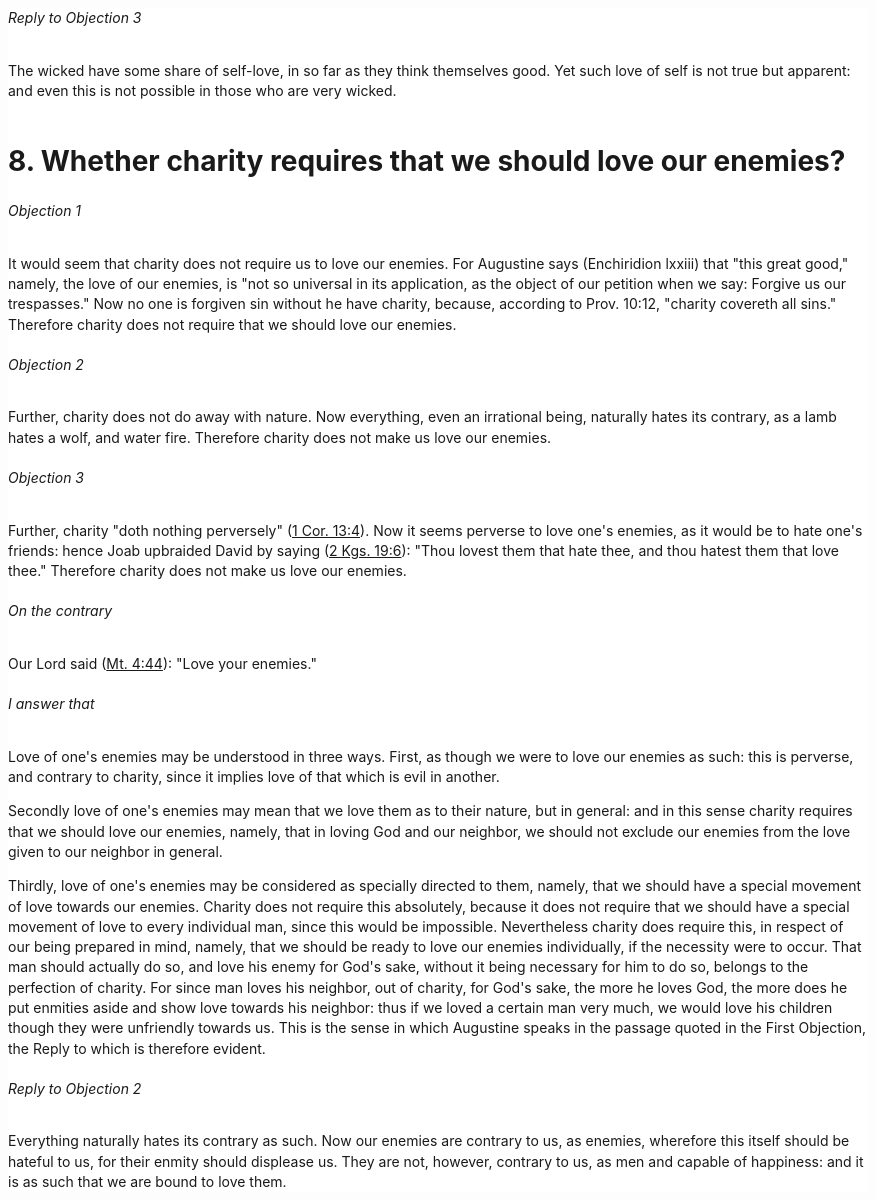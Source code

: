 ###### Reply to Objection 3
The wicked have some share of self-love, in so far as they think themselves good. Yet such love of self is not true but apparent: and even this is not possible in those who are very wicked.  




# 8. Whether charity requires that we should love our enemies? 

###### Objection 1
It would seem that charity does not require us to love our enemies. For Augustine says (Enchiridion lxxiii) that "this great good," namely, the love of our enemies, is "not so universal in its application, as the object of our petition when we say: Forgive us our trespasses." Now no one is forgiven sin without he have charity, because, according to Prov. 10:12, "charity covereth all sins." Therefore charity does not require that we should love our enemies.  

###### Objection 2
Further, charity does not do away with nature. Now everything, even an irrational being, naturally hates its contrary, as a lamb hates a wolf, and water fire. Therefore charity does not make us love our enemies.  

###### Objection 3
Further, charity "doth nothing perversely" ([1 Cor. 13:4](http://bible.gospelcom.net/bible?1+Cor++13:4)). Now it seems perverse to love one's enemies, as it would be to hate one's friends: hence Joab upbraided David by saying ([2 Kgs. 19:6](http://bible.gospelcom.net/bible?2+Sam++19:6)): "Thou lovest them that hate thee, and thou hatest them that love thee." Therefore charity does not make us love our enemies.  

###### On the contrary
Our Lord said ([Mt. 4:44](http://bible.gospelcom.net/bible?Mt++4:44)): "Love your enemies."

###### I answer that
Love of one's enemies may be understood in three ways. First, as though we were to love our enemies as such: this is perverse, and contrary to charity, since it implies love of that which is evil in another.  

Secondly love of one's enemies may mean that we love them as to their nature, but in general: and in this sense charity requires that we should love our enemies, namely, that in loving God and our neighbor, we should not exclude our enemies from the love given to our neighbor in general.  

Thirdly, love of one's enemies may be considered as specially directed to them, namely, that we should have a special movement of love towards our enemies. Charity does not require this absolutely, because it does not require that we should have a special movement of love to every individual man, since this would be impossible. Nevertheless charity does require this, in respect of our being prepared in mind, namely, that we should be ready to love our enemies individually, if the necessity were to occur. That man should actually do so, and love his enemy for God's sake, without it being necessary for him to do so, belongs to the perfection of charity. For since man loves his neighbor, out of charity, for God's sake, the more he loves God, the more does he put enmities aside and show love towards his neighbor: thus if we loved a certain man very much, we would love his children though they were unfriendly towards us. This is the sense in which Augustine speaks in the passage quoted in the First Objection, the Reply to which is therefore evident.  

###### Reply to Objection 2
Everything naturally hates its contrary as such. Now our enemies are contrary to us, as enemies, wherefore this itself should be hateful to us, for their enmity should displease us. They are not, however, contrary to us, as men and capable of happiness: and it is as such that we are bound to love them.  
